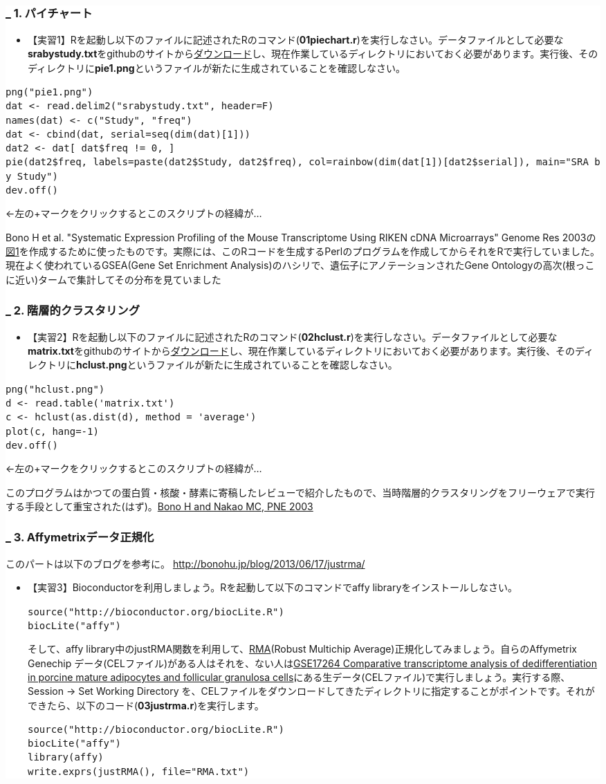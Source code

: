 <h3 id="content_1_1"><a id="ib0f08d6" href="" title="ib0f08d6"><span class="sanchor">_</span></a> 1. パイチャート  </h3>
<ul class="list1" style="padding-left:16px;margin-left:16px"><li>【実習1】Rを起動し以下のファイルに記述されたRのコマンド(<strong>01piechart.r</strong>)を実行しなさい。データファイルとして必要な<strong>srabystudy.txt</strong>をgithubのサイトから<a href="https://raw.githubusercontent.com/bonohu/AJACS51/master/srabystudy.txt" rel="nofollow">ダウンロード</a>し、現在作業しているディレクトリにおいておく必要があります。実行後、そのディレクトリに<strong>pie1.png</strong>というファイルが新たに生成されていることを確認しなさい。</li></ul>
<pre>png(&quot;pie1.png&quot;)
dat &lt;- read.delim2(&quot;srabystudy.txt&quot;, header=F)
names(dat) &lt;- c(&quot;Study&quot;, &quot;freq&quot;)
dat &lt;- cbind(dat, serial=seq(dim(dat)[1]))
dat2 &lt;- dat[ dat$freq != 0, ]
pie(dat2$freq, labels=paste(dat2$Study, dat2$freq), col=rainbow(dim(dat[1])[dat2$serial]), main=&quot;SRA by Study&quot;)
dev.off()</pre>
<a name="plugin_fold_anchor4"></a>
<div class="plugin_fold_title_plus" onclick="return plugin_fold_onclick(this,event,'plugin_fold_anchor4')"><p>←左の+マークをクリックするとこのスクリプトの経緯が…</p>
</div>
<div class="plugin_fold_body"><p>Bono H et al. &quot;Systematic Expression Profiling of the Mouse Transcriptome Using RIKEN cDNA Microarrays&quot; Genome Res 2003の<a href="http://genome.cshlp.org/content/13/6b/1318/F1.expansion.html" rel="nofollow">図1</a>を作成するために使ったものです。実際には、このRコードを生成するPerlのプログラムを作成してからそれをRで実行していました。現在よく使われているGSEA(Gene Set Enrichment Analysis)のハシリで、遺伝子にアノテーションされたGene Ontologyの高次(根っこに近い)タームで集計してその分布を見ていました</p>
</div>

<h3 id="content_1_2"><a id="z73b23bc" href="" title="z73b23bc"><span class="sanchor">_</span></a> 2. 階層的クラスタリング  </h3>
<ul class="list1" style="padding-left:16px;margin-left:16px"><li>【実習2】Rを起動し以下のファイルに記述されたRのコマンド(<strong>02hclust.r</strong>)を実行しなさい。データファイルとして必要な<strong>matrix.txt</strong>をgithubのサイトから<a href="https://raw.githubusercontent.com/bonohu/AJACS51/master/matrix.txt" rel="nofollow">ダウンロード</a>し、現在作業しているディレクトリにおいておく必要があります。実行後、そのディレクトリに<strong>hclust.png</strong>というファイルが新たに生成されていることを確認しなさい。</li></ul>
<pre>png(&quot;hclust.png&quot;)
d &lt;- read.table('matrix.txt')
c &lt;- hclust(as.dist(d), method = 'average')
plot(c, hang=-1)
dev.off()</pre>
<a name="plugin_fold_anchor5"></a>
<div class="plugin_fold_title_plus" onclick="return plugin_fold_onclick(this,event,'plugin_fold_anchor5')"><p>←左の+マークをクリックするとこのスクリプトの経緯が…</p>
</div>
<div class="plugin_fold_body"><p>このプログラムはかつての蛋白質・核酸・酵素に寄稿したレビューで紹介したもので、当時階層的クラスタリングをフリーウェアで実行する手段として重宝された(はず)。<a href="http://www.ncbi.nlm.nih.gov/pubmed/12638180" rel="nofollow">Bono H and Nakao MC, PNE 2003</a></p>
</div>

<h3 id="content_1_3"><a id="uca2d586" href="" title="uca2d586"><span class="sanchor">_</span></a> 3. Affymetrixデータ正規化  </h3>
<p>このパートは以下のブログを参考に。 <a href="http://bonohu.jp/blog/2013/06/17/justrma/" rel="nofollow">http://bonohu.jp/blog/2013/06/17/justrma/</a></p>
<ul class="list1" style="padding-left:16px;margin-left:16px"><li>【実習3】Bioconductorを利用しましょう。Rを起動して以下のコマンドでaffy libraryをインストールしなさい。
<pre>source(&quot;http://bioconductor.org/biocLite.R&quot;)
biocLite(&quot;affy&quot;)</pre>
そして、affy library中のjustRMA関数を利用して、<a href="http://allie.dbcls.jp/short/exact/Any/RMA.html" rel="nofollow">RMA</a>(Robust Multichip Average)正規化してみましょう。自らのAffymetrix Genechip データ(CELファイル)がある人はそれを、ない人は<a href="http://www.ncbi.nlm.nih.gov/geo/query/acc.cgi?acc=GSE17264" rel="nofollow">GSE17264 Comparative transcriptome analysis of dedifferentiation in porcine mature adipocytes and follicular granulosa cells</a>にある生データ(CELファイル)で実行しましょう。実行する際、Session → Set Working Directory を、CELファイルをダウンロードしてきたディレクトリに指定することがポイントです。それができたら、以下のコード(<strong>03justrma.r</strong>)を実行します。
<pre>source(&quot;http://bioconductor.org/biocLite.R&quot;)
biocLite(&quot;affy&quot;)
library(affy)
write.exprs(justRMA(), file=&quot;RMA.txt&quot;)</pre>